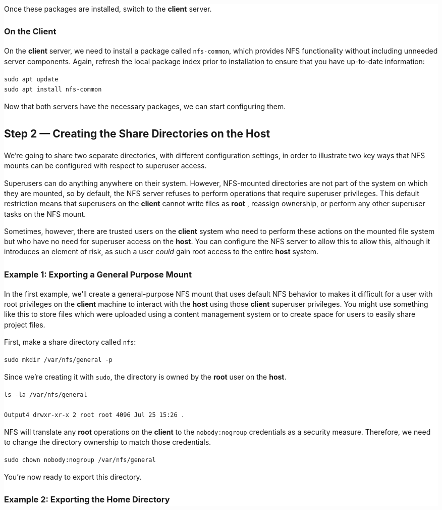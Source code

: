 Once these packages are installed, switch to the **client** server.

### On the Client

On the **client** server, we need to install a package called `nfs-common`, which provides NFS functionality without including unneeded server components. Again, refresh the local package index prior to installation to ensure that you have up-to-date information:

    sudo apt update
    sudo apt install nfs-common

Now that both servers have the necessary packages, we can start configuring them.

## Step 2 — Creating the Share Directories on the Host

We’re going to share two separate directories, with different configuration settings, in order to illustrate two key ways that NFS mounts can be configured with respect to superuser access.

Superusers can do anything anywhere on their system. However, NFS-mounted directories are not part of the system on which they are mounted, so by default, the NFS server refuses to perform operations that require superuser privileges. This default restriction means that superusers on the **client** cannot write files as **root** , reassign ownership, or perform any other superuser tasks on the NFS mount.

Sometimes, however, there are trusted users on the **client** system who need to perform these actions on the mounted file system but who have no need for superuser access on the **host**. You can configure the NFS server to allow this to allow this, although it introduces an element of risk, as such a user _could_ gain root access to the entire **host** system.

### Example 1: Exporting a General Purpose Mount

In the first example, we’ll create a general-purpose NFS mount that uses default NFS behavior to makes it difficult for a user with root privileges on the **client** machine to interact with the **host** using those **client** superuser privileges. You might use something like this to store files which were uploaded using a content management system or to create space for users to easily share project files.

First, make a share directory called `nfs`:

    sudo mkdir /var/nfs/general -p

Since we’re creating it with `sudo`, the directory is owned by the **root** user on the **host**.

    ls -la /var/nfs/general

    Output4 drwxr-xr-x 2 root root 4096 Jul 25 15:26 .

NFS will translate any **root** operations on the **client** to the `nobody:nogroup` credentials as a security measure. Therefore, we need to change the directory ownership to match those credentials.

    sudo chown nobody:nogroup /var/nfs/general

You’re now ready to export this directory.

### Example 2: Exporting the Home Directory
